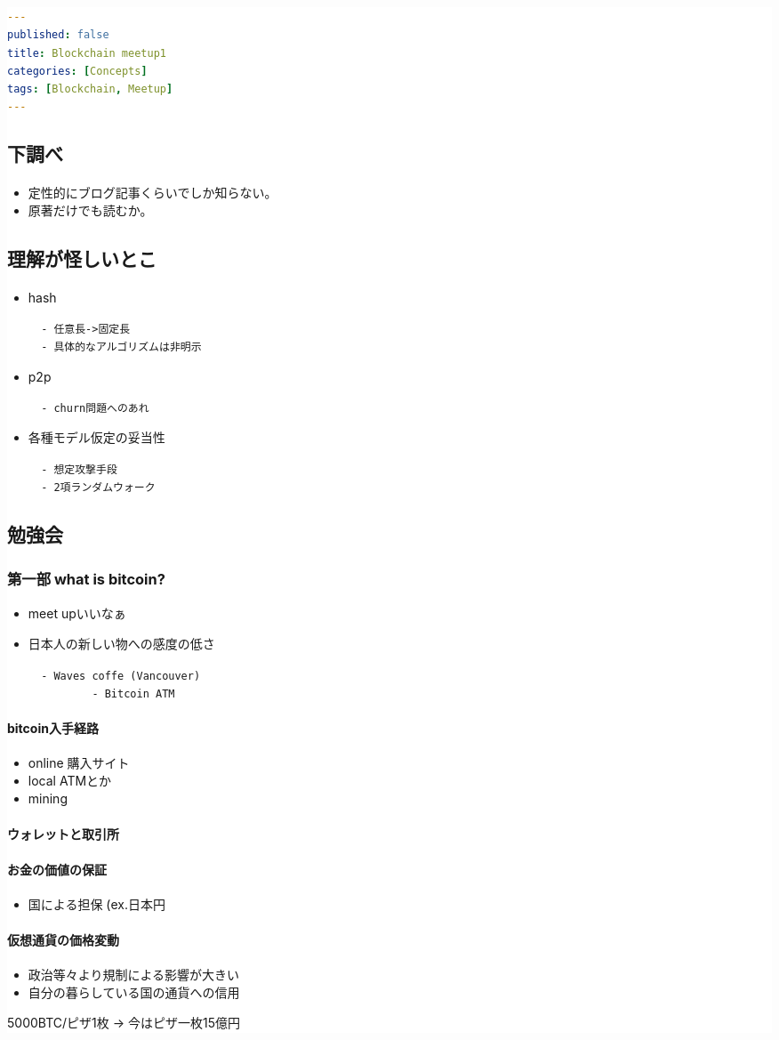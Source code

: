 ```yaml
---
published: false
title: Blockchain meetup1
categories: [Concepts]
tags: [Blockchain, Meetup]
---
```


## 下調べ
- 定性的にブログ記事くらいでしか知らない。
- 原著だけでも読むか。

## 理解が怪しいとこ
- hash

        - 任意長->固定長
        - 具体的なアルゴリズムは非明示
- p2p
        
        - churn問題へのあれ
- 各種モデル仮定の妥当性 

        - 想定攻撃手段
        - 2項ランダムウォーク


## 勉強会

### 第一部 what is bitcoin?
- meet upいいなぁ
- 日本人の新しい物への感度の低さ
       
        - Waves coffe (Vancouver)
                - Bitcoin ATM

#### bitcoin入手経路
- online 購入サイト
- local ATMとか
- mining

#### ウォレットと取引所

#### お金の価値の保証
- 国による担保 (ex.日本円

#### 仮想通貨の価格変動
- 政治等々より規制による影響が大きい
- 自分の暮らしている国の通貨への信用


5000BTC/ピザ1枚 -> 今はピザ一枚15億円
